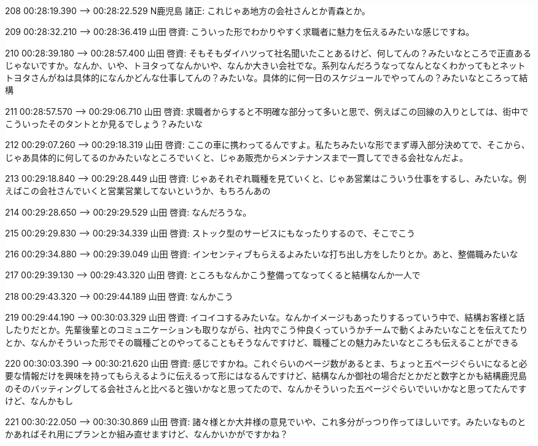 208
00:28:19.390 --> 00:28:22.529
N鹿児島 諸正: これじゃあ地方の会社さんとか青森とか。

209
00:28:32.210 --> 00:28:36.419
山田 啓資: こういった形でわかりやすく求職者に魅力を伝えるみたいな感じですね。

210
00:28:39.180 --> 00:28:57.400
山田 啓資: そもそもダイハツって社名聞いたことあるけど、何してんの？みたいなところで正直あるじゃないですか。なんか、いや、トヨタってなんかいや、なんか大きい会社でな。系列なんだろうなってなんとなくわかってもとネットトヨタさんがねは具体的になんかどんな仕事してんの？みたいな。具体的に何一日のスケジュールでやってんの？みたいなところって結構

211
00:28:57.570 --> 00:29:06.710
山田 啓資: 求職者からすると不明確な部分って多いと思で、例えばこの回線の入りとしては、街中でこういったそのタントとか見るでしょう？みたいな

212
00:29:07.260 --> 00:29:18.319
山田 啓資: ここの車に携わってるんですよ。私たちみたいな形でまず導入部分決めてで、そこから、じゃあ具体的に何してるのかみたいなところでいくと、じゃあ販売からメンテナンスまで一貫してできる会社なんだよ。

213
00:29:18.840 --> 00:29:28.449
山田 啓資: じゃあそれぞれ職種を見ていくと、じゃあ営業はこういう仕事をするし、みたいな。例えばこの会社さんでいくと営業営業してないというか、もちろんあの

214
00:29:28.650 --> 00:29:29.529
山田 啓資: なんだろうな。

215
00:29:29.830 --> 00:29:34.339
山田 啓資: ストック型のサービスにもなったりするので、そこでこう

216
00:29:34.880 --> 00:29:39.049
山田 啓資: インセンティブもらえるよみたいな打ち出し方をしたりとか。あと、整備職みたいな

217
00:29:39.130 --> 00:29:43.320
山田 啓資: ところもなんかこう整備ってなってくると結構なんか一人で

218
00:29:43.320 --> 00:29:44.189
山田 啓資: なんかこう

219
00:29:44.190 --> 00:30:03.329
山田 啓資: イコイコするみたいな。なんかイメージもあったりするっていう中で、結構お客様と話したりだとか。先輩後輩とのコミュニケーションも取りながら、社内でこう仲良くっていうかチームで動くよみたいなことを伝えてたりとか、なんかそういった形でその職種ごとのやってることもそうなんですけど、職種ごとの魅力みたいなところも伝えることができる

220
00:30:03.390 --> 00:30:21.620
山田 啓資: 感じですかね。これぐらいのページ数があるとま、ちょっと五ページぐらいになると必要な情報だけを興味を持ってもらえるように伝えるって形にはなるんですけど、結構なんか御社の場合だとかだと数字とかも結構鹿児島のそのバッティングしてる会社さんと比べると強いかなと思ってたので、なんかそういった五ページぐらいでいいかなと思ってたんですけど、なんかもし

221
00:30:22.050 --> 00:30:30.869
山田 啓資: 諸々様とか大井様の意見でいや、これ多分がっつり作ってほしいです。みたいなものとかあればそれ用にプランとか組み直せますけど、なんかいかがですかね？
